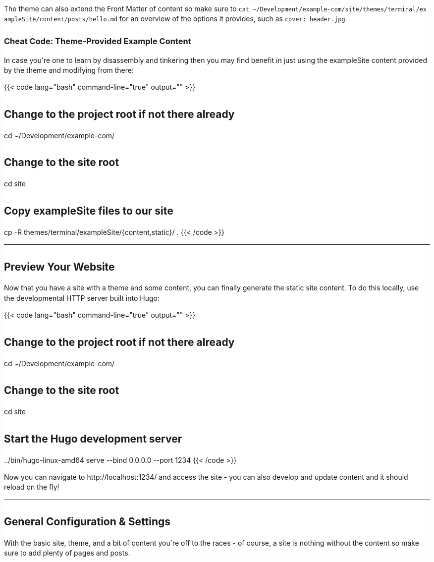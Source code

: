 The theme can also extend the Front Matter of content so make sure to `cat ~/Development/example-com/site/themes/terminal/exampleSite/content/posts/hello.md` for an overview of the options it provides, such as `cover: header.jpg`.

### Cheat Code: Theme-Provided Example Content

In case you're one to learn by disassembly and tinkering then you may find benefit in just using the exampleSite content provided by the theme and modifying from there:

{{< code lang="bash" command-line="true" output="" >}}
## Change to the project root if not there already
cd ~/Development/example-com/

## Change to the site root
cd site

## Copy exampleSite files to our site
cp -R themes/terminal/exampleSite/{content,static}/ .
{{< /code >}}

---

## Preview Your Website

Now that you have a site with a theme and some content, you can finally generate the static site content.  To do this locally, use the developmental HTTP server built into Hugo:

{{< code lang="bash" command-line="true" output="" >}}
## Change to the project root if not there already
cd ~/Development/example-com/

## Change to the site root
cd site

## Start the Hugo development server
../bin/hugo-linux-amd64 serve --bind 0.0.0.0 --port 1234
{{< /code >}}

Now you can navigate to http://localhost:1234/ and access the site - you can also develop and update content and it should reload on the fly!

---

## General Configuration & Settings

With the basic site, theme, and a bit of content you're off to the races - of course, a site is nothing without the content so make sure to add plenty of pages and posts.
